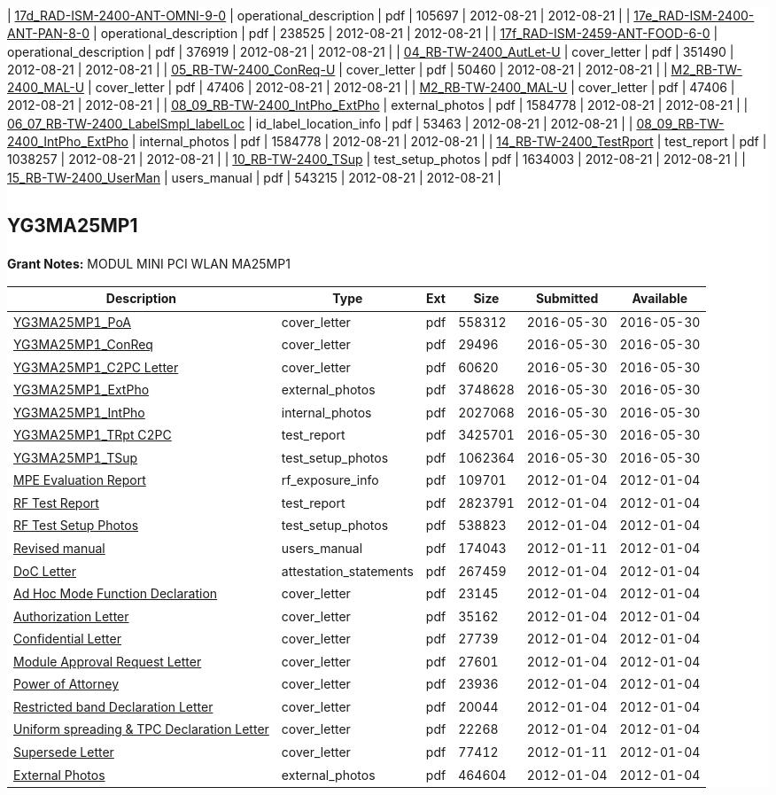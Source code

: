 | [17d_RAD-ISM-2400-ANT-OMNI-9-0](YG3RAD2400A/ee5aab8900cb6affb3fa54671ecadf91/1770986.pdf) | operational_description | pdf | 105697 | 2012-08-21 | 2012-08-21 |
| [17e_RAD-ISM-2400-ANT-PAN-8-0](YG3RAD2400A/ee5aab8900cb6affb3fa54671ecadf91/1770987.pdf) | operational_description | pdf | 238525 | 2012-08-21 | 2012-08-21 |
| [17f_RAD-ISM-2459-ANT-FOOD-6-0](YG3RAD2400A/ee5aab8900cb6affb3fa54671ecadf91/1770988.pdf) | operational_description | pdf | 376919 | 2012-08-21 | 2012-08-21 |
| [04_RB-TW-2400_AutLet-U](YG3RAD2400A/ee5aab8900cb6affb3fa54671ecadf91/1770971.pdf) | cover_letter | pdf | 351490 | 2012-08-21 | 2012-08-21 |
| [05_RB-TW-2400_ConReq-U](YG3RAD2400A/ee5aab8900cb6affb3fa54671ecadf91/1770972.pdf) | cover_letter | pdf | 50460 | 2012-08-21 | 2012-08-21 |
| [M2_RB-TW-2400_MAL-U](YG3RAD2400A/ee5aab8900cb6affb3fa54671ecadf91/1770990.pdf) | cover_letter | pdf | 47406 | 2012-08-21 | 2012-08-21 |
| [M2_RB-TW-2400_MAL-U](YG3RAD2400A/ee5aab8900cb6affb3fa54671ecadf91/1770990.pdf) | cover_letter | pdf | 47406 | 2012-08-21 | 2012-08-21 |
| [08_09_RB-TW-2400_IntPho_ExtPho](YG3RAD2400A/ee5aab8900cb6affb3fa54671ecadf91/1770975.pdf) | external_photos | pdf | 1584778 | 2012-08-21 | 2012-08-21 |
| [06_07_RB-TW-2400_LabelSmpl_labelLoc](YG3RAD2400A/ee5aab8900cb6affb3fa54671ecadf91/1770973.pdf) | id_label_location_info | pdf | 53463 | 2012-08-21 | 2012-08-21 |
| [08_09_RB-TW-2400_IntPho_ExtPho](YG3RAD2400A/ee5aab8900cb6affb3fa54671ecadf91/1770975.pdf) | internal_photos | pdf | 1584778 | 2012-08-21 | 2012-08-21 |
| [14_RB-TW-2400_TestRport](YG3RAD2400A/ee5aab8900cb6affb3fa54671ecadf91/1770981.pdf) | test_report | pdf | 1038257 | 2012-08-21 | 2012-08-21 |
| [10_RB-TW-2400_TSup](YG3RAD2400A/ee5aab8900cb6affb3fa54671ecadf91/1770976.pdf) | test_setup_photos | pdf | 1634003 | 2012-08-21 | 2012-08-21 |
| [15_RB-TW-2400_UserMan](YG3RAD2400A/ee5aab8900cb6affb3fa54671ecadf91/1770982.pdf) | users_manual | pdf | 543215 | 2012-08-21 | 2012-08-21 |
## YG3MA25MP1
**Grant Notes:** MODUL MINI PCI WLAN MA25MP1

| Description | Type | Ext | Size | Submitted | Available |
| ----------- | ---- | --- | ---- | --------- | --------- |
| [YG3MA25MP1_PoA](YG3MA25MP1/9f766575a2845f46e3128ec7208d796f/3009482.pdf) | cover_letter | pdf | 558312 | 2016-05-30 | 2016-05-30 |
| [YG3MA25MP1_ConReq](YG3MA25MP1/9f766575a2845f46e3128ec7208d796f/3009483.pdf) | cover_letter | pdf | 29496 | 2016-05-30 | 2016-05-30 |
| [YG3MA25MP1_C2PC Letter](YG3MA25MP1/9f766575a2845f46e3128ec7208d796f/3009488.pdf) | cover_letter | pdf | 60620 | 2016-05-30 | 2016-05-30 |
| [YG3MA25MP1_ExtPho](YG3MA25MP1/9f766575a2845f46e3128ec7208d796f/3009484.pdf) | external_photos | pdf | 3748628 | 2016-05-30 | 2016-05-30 |
| [YG3MA25MP1_IntPho](YG3MA25MP1/9f766575a2845f46e3128ec7208d796f/3009485.pdf) | internal_photos | pdf | 2027068 | 2016-05-30 | 2016-05-30 |
| [YG3MA25MP1_TRpt C2PC](YG3MA25MP1/9f766575a2845f46e3128ec7208d796f/3009487.pdf) | test_report | pdf | 3425701 | 2016-05-30 | 2016-05-30 |
| [YG3MA25MP1_TSup](YG3MA25MP1/9f766575a2845f46e3128ec7208d796f/3009486.pdf) | test_setup_photos | pdf | 1062364 | 2016-05-30 | 2016-05-30 |
| [MPE Evaluation Report](YG3MA25MP1/4e1b0315a2e0528cf5c9d9826b1c21c1/1613581.pdf) | rf_exposure_info | pdf | 109701 | 2012-01-04 | 2012-01-04 |
| [RF Test Report](YG3MA25MP1/4e1b0315a2e0528cf5c9d9826b1c21c1/1613583.pdf) | test_report | pdf | 2823791 | 2012-01-04 | 2012-01-04 |
| [RF Test Setup Photos](YG3MA25MP1/4e1b0315a2e0528cf5c9d9826b1c21c1/1613584.pdf) | test_setup_photos | pdf | 538823 | 2012-01-04 | 2012-01-04 |
| [Revised manual](YG3MA25MP1/4e1b0315a2e0528cf5c9d9826b1c21c1/1618687.pdf) | users_manual | pdf | 174043 | 2012-01-11 | 2012-01-04 |
| [DoC Letter](YG3MA25MP1/4e1b0315a2e0528cf5c9d9826b1c21c1/1613567.pdf) | attestation_statements | pdf | 267459 | 2012-01-04 | 2012-01-04 |
| [Ad Hoc Mode Function Declaration](YG3MA25MP1/4e1b0315a2e0528cf5c9d9826b1c21c1/1613569.pdf) | cover_letter | pdf | 23145 | 2012-01-04 | 2012-01-04 |
| [Authorization Letter](YG3MA25MP1/4e1b0315a2e0528cf5c9d9826b1c21c1/1613570.pdf) | cover_letter | pdf | 35162 | 2012-01-04 | 2012-01-04 |
| [Confidential Letter](YG3MA25MP1/4e1b0315a2e0528cf5c9d9826b1c21c1/1613571.pdf) | cover_letter | pdf | 27739 | 2012-01-04 | 2012-01-04 |
| [Module Approval Request Letter](YG3MA25MP1/4e1b0315a2e0528cf5c9d9826b1c21c1/1613572.pdf) | cover_letter | pdf | 27601 | 2012-01-04 | 2012-01-04 |
| [Power of Attorney](YG3MA25MP1/4e1b0315a2e0528cf5c9d9826b1c21c1/1613573.pdf) | cover_letter | pdf | 23936 | 2012-01-04 | 2012-01-04 |
| [Restricted band Declaration Letter](YG3MA25MP1/4e1b0315a2e0528cf5c9d9826b1c21c1/1613574.pdf) | cover_letter | pdf | 20044 | 2012-01-04 | 2012-01-04 |
| [Uniform spreading & TPC Declaration Letter](YG3MA25MP1/4e1b0315a2e0528cf5c9d9826b1c21c1/1613575.pdf) | cover_letter | pdf | 22268 | 2012-01-04 | 2012-01-04 |
| [Supersede Letter](YG3MA25MP1/4e1b0315a2e0528cf5c9d9826b1c21c1/1618686.pdf) | cover_letter | pdf | 77412 | 2012-01-11 | 2012-01-04 |
| [External Photos](YG3MA25MP1/4e1b0315a2e0528cf5c9d9826b1c21c1/1613576.pdf) | external_photos | pdf | 464604 | 2012-01-04 | 2012-01-04 |